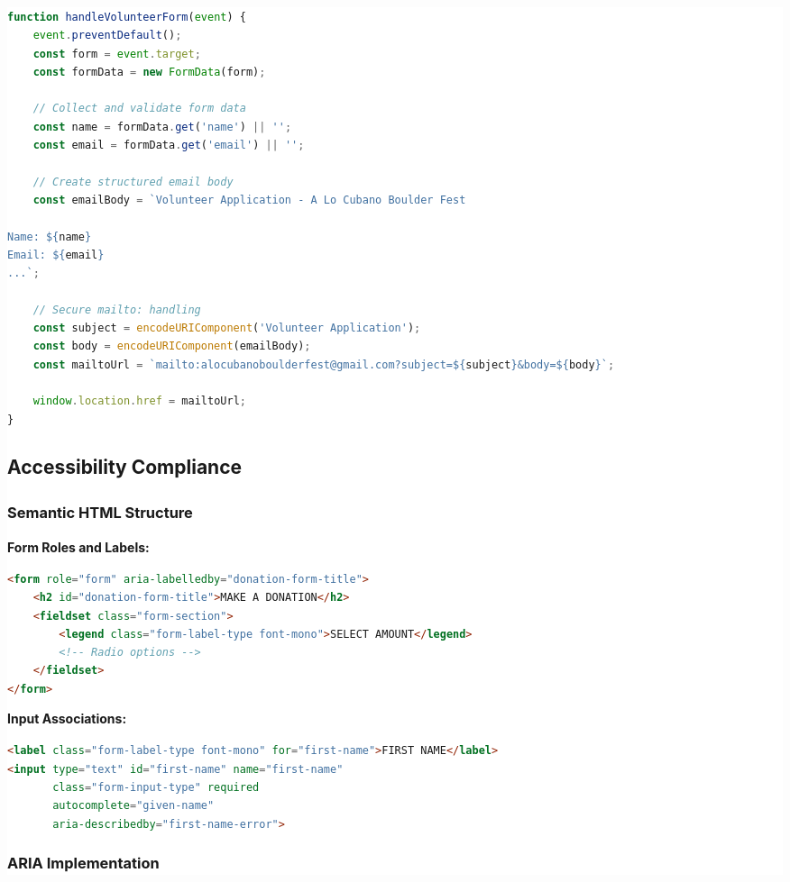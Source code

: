 ```javascript
function handleVolunteerForm(event) {
    event.preventDefault();
    const form = event.target;
    const formData = new FormData(form);
    
    // Collect and validate form data
    const name = formData.get('name') || '';
    const email = formData.get('email') || '';
    
    // Create structured email body
    const emailBody = `Volunteer Application - A Lo Cubano Boulder Fest
    
Name: ${name}
Email: ${email}
...`;
    
    // Secure mailto: handling
    const subject = encodeURIComponent('Volunteer Application');
    const body = encodeURIComponent(emailBody);
    const mailtoUrl = `mailto:alocubanoboulderfest@gmail.com?subject=${subject}&body=${body}`;
    
    window.location.href = mailtoUrl;
}
```

## Accessibility Compliance

### Semantic HTML Structure

**Form Roles and Labels:**
```html
<form role="form" aria-labelledby="donation-form-title">
    <h2 id="donation-form-title">MAKE A DONATION</h2>
    <fieldset class="form-section">
        <legend class="form-label-type font-mono">SELECT AMOUNT</legend>
        <!-- Radio options -->
    </fieldset>
</form>
```

**Input Associations:**
```html
<label class="form-label-type font-mono" for="first-name">FIRST NAME</label>
<input type="text" id="first-name" name="first-name" 
       class="form-input-type" required 
       autocomplete="given-name" 
       aria-describedby="first-name-error">
```

### ARIA Implementation
